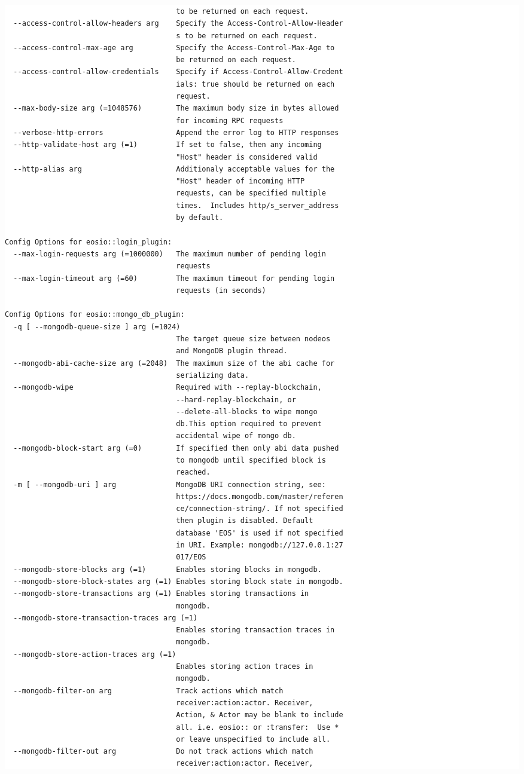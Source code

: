 ```
                                        to be returned on each request.
  --access-control-allow-headers arg    Specify the Access-Control-Allow-Header
                                        s to be returned on each request.
  --access-control-max-age arg          Specify the Access-Control-Max-Age to 
                                        be returned on each request.
  --access-control-allow-credentials    Specify if Access-Control-Allow-Credent
                                        ials: true should be returned on each 
                                        request.
  --max-body-size arg (=1048576)        The maximum body size in bytes allowed 
                                        for incoming RPC requests
  --verbose-http-errors                 Append the error log to HTTP responses
  --http-validate-host arg (=1)         If set to false, then any incoming 
                                        "Host" header is considered valid
  --http-alias arg                      Additionaly acceptable values for the 
                                        "Host" header of incoming HTTP 
                                        requests, can be specified multiple 
                                        times.  Includes http/s_server_address 
                                        by default.

Config Options for eosio::login_plugin:
  --max-login-requests arg (=1000000)   The maximum number of pending login 
                                        requests
  --max-login-timeout arg (=60)         The maximum timeout for pending login 
                                        requests (in seconds)

Config Options for eosio::mongo_db_plugin:
  -q [ --mongodb-queue-size ] arg (=1024)
                                        The target queue size between nodeos 
                                        and MongoDB plugin thread.
  --mongodb-abi-cache-size arg (=2048)  The maximum size of the abi cache for 
                                        serializing data.
  --mongodb-wipe                        Required with --replay-blockchain, 
                                        --hard-replay-blockchain, or 
                                        --delete-all-blocks to wipe mongo 
                                        db.This option required to prevent 
                                        accidental wipe of mongo db.
  --mongodb-block-start arg (=0)        If specified then only abi data pushed 
                                        to mongodb until specified block is 
                                        reached.
  -m [ --mongodb-uri ] arg              MongoDB URI connection string, see: 
                                        https://docs.mongodb.com/master/referen
                                        ce/connection-string/. If not specified
                                        then plugin is disabled. Default 
                                        database 'EOS' is used if not specified
                                        in URI. Example: mongodb://127.0.0.1:27
                                        017/EOS
  --mongodb-store-blocks arg (=1)       Enables storing blocks in mongodb.
  --mongodb-store-block-states arg (=1) Enables storing block state in mongodb.
  --mongodb-store-transactions arg (=1) Enables storing transactions in 
                                        mongodb.
  --mongodb-store-transaction-traces arg (=1)
                                        Enables storing transaction traces in 
                                        mongodb.
  --mongodb-store-action-traces arg (=1)
                                        Enables storing action traces in 
                                        mongodb.
  --mongodb-filter-on arg               Track actions which match 
                                        receiver:action:actor. Receiver, 
                                        Action, & Actor may be blank to include
                                        all. i.e. eosio:: or :transfer:  Use * 
                                        or leave unspecified to include all.
  --mongodb-filter-out arg              Do not track actions which match 
                                        receiver:action:actor. Receiver, 
```